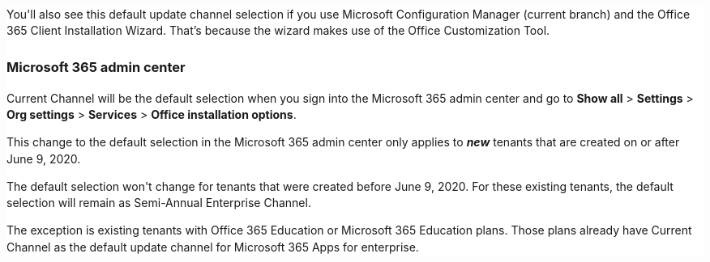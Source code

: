 You'll also see this default update channel selection if you use Microsoft Configuration Manager (current branch) and the Office 365 Client Installation Wizard. That’s because the wizard makes use of the Office Customization Tool.

### Microsoft 365 admin center  
Current Channel will be the default selection when you sign into the Microsoft 365 admin center and go to **Show all** > **Settings** > **Org settings** > **Services** > **Office installation options**.

This change to the default selection in the Microsoft 365 admin center only applies to ***new*** tenants that are created on or after June 9, 2020.

The default selection won't change for tenants that were created before June 9, 2020. For these existing tenants, the default selection will remain as Semi-Annual Enterprise Channel.

The exception is existing tenants with Office 365 Education or Microsoft 365 Education plans. Those plans already have Current Channel as the default update channel for Microsoft 365 Apps for enterprise.
